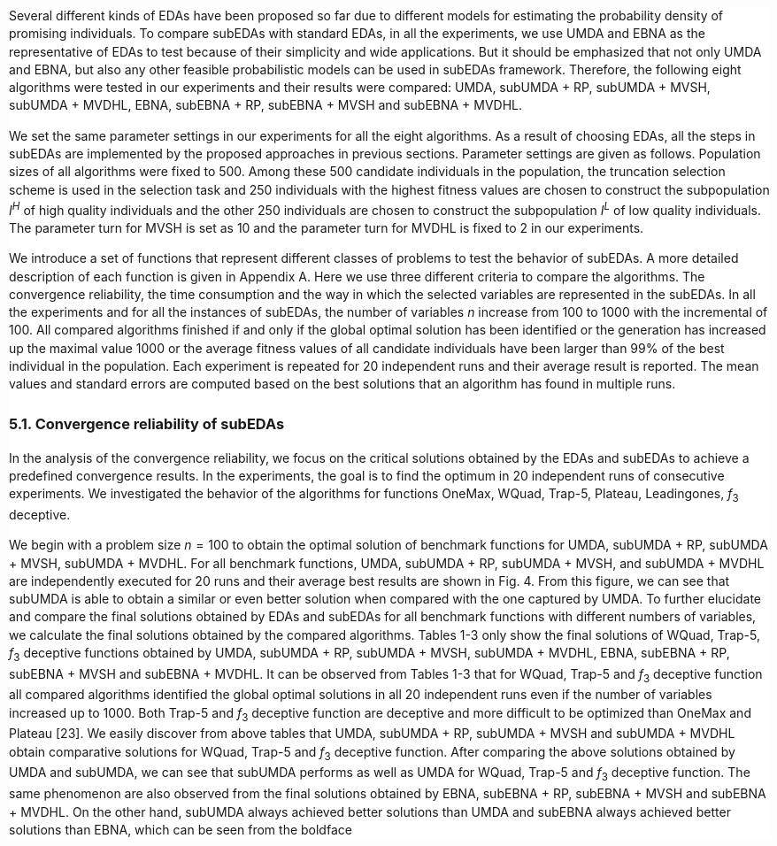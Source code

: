Several different kinds of EDAs have been proposed so far due to different models for estimating the probability density of promising individuals. To compare subEDAs with standard EDAs, in all the experiments, we use UMDA and EBNA as the representative of EDAs to test because of their simplicity and wide applications. But it should be emphasized that not only UMDA and EBNA, but also any other feasible probabilistic models can be used in subEDAs framework. Therefore, the following eight algorithms were tested in our experiments and their results were compared: UMDA, subUMDA + RP, subUMDA + MVSH, subUMDA + MVDHL, EBNA, subEBNA + RP, subEBNA + MVSH and subEBNA + MVDHL.

We set the same parameter settings in our experiments for all the eight algorithms. As a result of choosing EDAs, all the steps in
subEDAs are implemented by the proposed approaches in previous sections. Parameter settings are given as follows. Population sizes of all algorithms were fixed to 500. Among these 500 candidate individuals in the population, the truncation selection scheme is used in the selection task and 250 individuals with the highest fitness values are chosen to construct the subpopulation $I^{H}$ of high quality individuals and the other 250 individuals are chosen to construct the subpopulation $I^{L}$ of low quality individuals. The parameter turn for MVSH is set as 10 and the parameter turn for MVDHL is fixed to 2 in our experiments.

We introduce a set of functions that represent different classes of problems to test the behavior of subEDAs. A more detailed description of each function is given in Appendix A. Here we use three different criteria to compare the algorithms. The convergence reliability, the time consumption and the way in which the selected variables are represented in the subEDAs. In all the experiments and for all the instances of subEDAs, the number of variables $n$ increase from 100 to 1000 with the incremental of 100. All compared algorithms finished if and only if the global optimal solution has been identified or the generation has increased up the maximal value 1000 or the average fitness values of all candidate individuals have been larger than $99 \%$ of the best individual in the population. Each experiment is repeated for 20 independent runs and their average result is reported. The mean values and standard errors are computed based on the best solutions that an algorithm has found in multiple runs.

### 5.1. Convergence reliability of subEDAs

In the analysis of the convergence reliability, we focus on the critical solutions obtained by the EDAs and subEDAs to achieve a predefined convergence results. In the experiments, the goal is to find the optimum in 20 independent runs of consecutive experiments. We investigated the behavior of the algorithms for functions OneMax, WQuad, Trap-5, Plateau, Leadingones, $f_{3}$ deceptive.

We begin with a problem size $n=100$ to obtain the optimal solution of benchmark functions for UMDA, subUMDA + RP, subUMDA + MVSH, subUMDA + MVDHL. For all benchmark functions, UMDA, subUMDA + RP, subUMDA + MVSH, and subUMDA + MVDHL are independently executed for 20 runs and their average best results are shown in Fig. 4. From this figure, we can see that subUMDA is able to obtain a similar or even better solution when compared with the one captured by UMDA. To further elucidate and compare the final solutions obtained by EDAs and subEDAs for all benchmark functions with different numbers of variables, we calculate the final solutions obtained by the compared algorithms. Tables 1-3 only show the final solutions of WQuad, Trap-5, $f_{3}$ deceptive functions obtained by UMDA, subUMDA + RP, subUMDA + MVSH, subUMDA + MVDHL, EBNA, subEBNA + RP, subEBNA + MVSH and subEBNA + MVDHL. It can be observed from Tables 1-3 that for WQuad, Trap-5 and $f_{3}$ deceptive function all compared algorithms identified the global optimal solutions in all 20 independent runs even if the number of variables increased up to 1000. Both Trap-5 and $f_{3}$ deceptive function are deceptive and more difficult to be optimized than OneMax and Plateau [23]. We easily discover from above tables that UMDA, subUMDA + RP, subUMDA + MVSH and subUMDA + MVDHL obtain comparative solutions for WQuad, Trap-5 and $f_{3}$ deceptive function. After comparing the above solutions obtained by UMDA and subUMDA, we can see that subUMDA performs as well as UMDA for WQuad, Trap-5 and $f_{3}$ deceptive function. The same phenomenon are also observed from the final solutions obtained by EBNA, subEBNA + RP, subEBNA + MVSH and subEBNA + MVDHL. On the other hand, subUMDA always achieved better solutions than UMDA and subEBNA always achieved better solutions than EBNA, which can be seen from the boldface


[^0]:    * Corresponding author at: Department of Electronic Commerce, South China University of Technology, Guangzhou 510006, China.